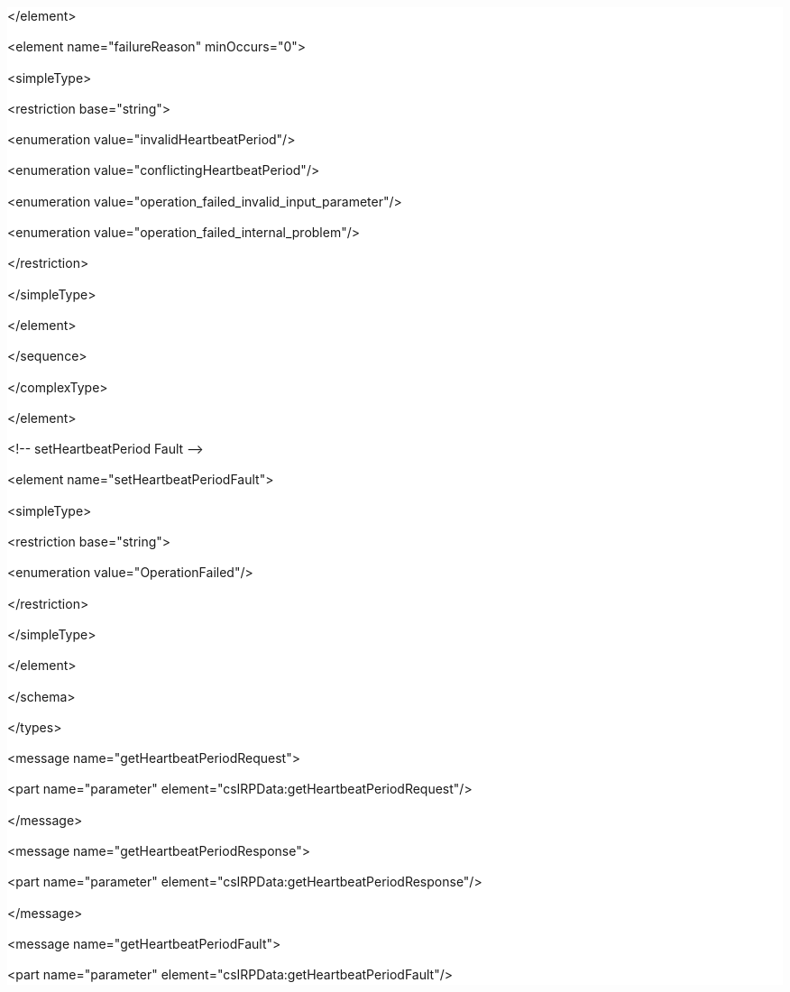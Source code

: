\</element\>

\<element name=\"failureReason\" minOccurs=\"0\"\>

\<simpleType\>

\<restriction base=\"string\"\>

\<enumeration value=\"invalidHeartbeatPeriod\"/\>

\<enumeration value=\"conflictingHeartbeatPeriod\"/\>

\<enumeration value=\"operation\_failed\_invalid\_input\_parameter\"/\>

\<enumeration value=\"operation\_failed\_internal\_problem\"/\>

\</restriction\>

\</simpleType\>

\</element\>

\</sequence\>

\</complexType\>

\</element\>

\<!\-- setHeartbeatPeriod Fault \--\>

\<element name=\"setHeartbeatPeriodFault\"\>

\<simpleType\>

\<restriction base=\"string\"\>

\<enumeration value=\"OperationFailed\"/\>

\</restriction\>

\</simpleType\>

\</element\>

\</schema\>

\</types\>

\<message name=\"getHeartbeatPeriodRequest\"\>

\<part name=\"parameter\"
element=\"csIRPData:getHeartbeatPeriodRequest\"/\>

\</message\>

\<message name=\"getHeartbeatPeriodResponse\"\>

\<part name=\"parameter\"
element=\"csIRPData:getHeartbeatPeriodResponse\"/\>

\</message\>

\<message name=\"getHeartbeatPeriodFault\"\>

\<part name=\"parameter\"
element=\"csIRPData:getHeartbeatPeriodFault\"/\>
